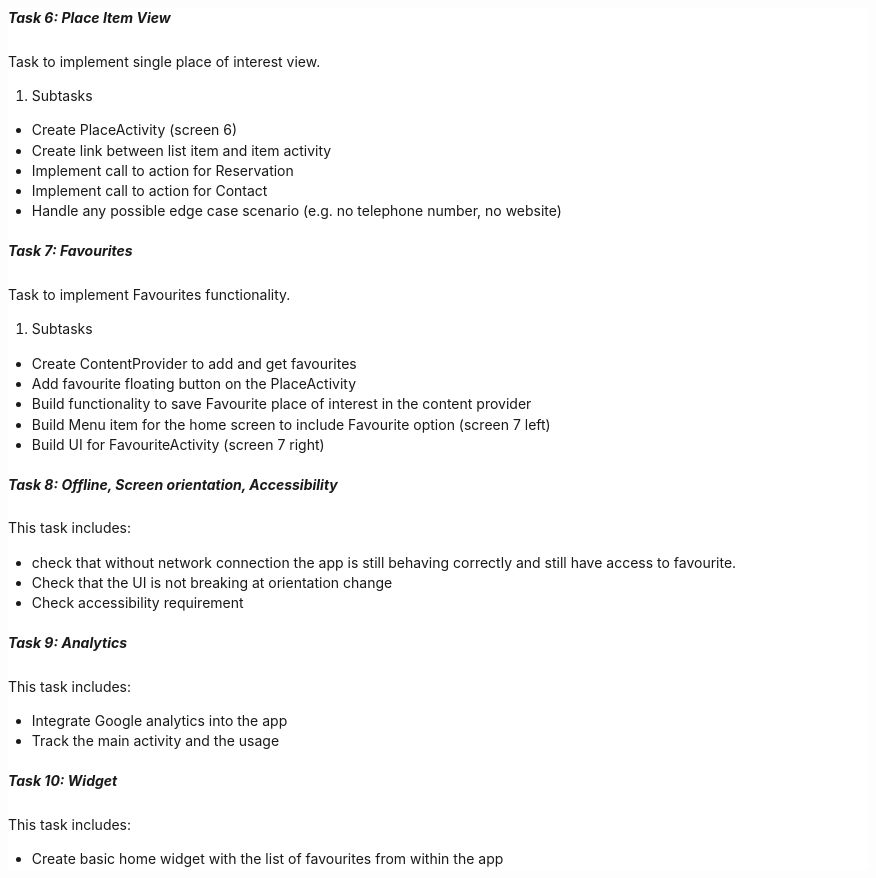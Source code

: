 ##### Task 6: Place Item View
Task to implement single place of interest view.
1. Subtasks
- Create PlaceActivity (screen 6)
- Create link between list item and item activity
- Implement call to action for Reservation
- Implement call to action for Contact
- Handle any possible edge case scenario (e.g. no telephone number, no website)

##### Task 7: Favourites
Task to implement Favourites functionality.
1. Subtasks
- Create ContentProvider to add and get favourites
- Add favourite floating button on the PlaceActivity
- Build functionality to save Favourite place of interest in the content provider
- Build Menu item for the home screen to include Favourite option (screen 7  left)
- Build UI for FavouriteActivity (screen 7  right)

##### Task 8: Offline, Screen orientation, Accessibility
This task includes:
- check that without network connection the app is still behaving correctly and still have access to favourite.
- Check that the UI is not breaking at orientation change
- Check accessibility requirement

##### Task 9: Analytics
This task includes:
- Integrate Google analytics into the app
- Track the main activity and the usage

##### Task 10: Widget
This task includes:
- Create basic home widget with the list of favourites from within the app


